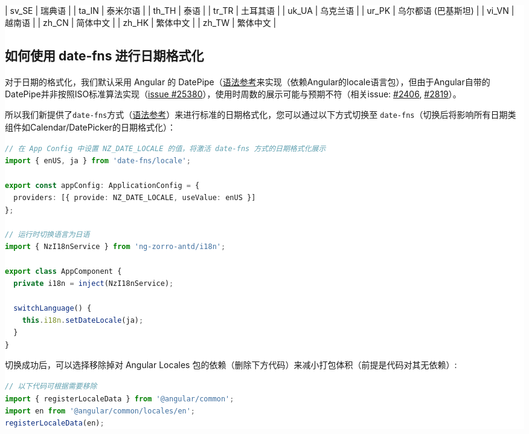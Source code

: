 | sv_SE    | 瑞典语               |
| ta_IN    | 泰米尔语             |
| th_TH    | 泰语                 |
| tr_TR    | 土耳其语             |
| uk_UA    | 乌克兰语             |
| ur_PK    | 乌尔都语 (巴基斯坦)  |
| vi_VN    | 越南语               |
| zh_CN    | 简体中文             |
| zh_HK    | 繁体中文             |
| zh_TW    | 繁体中文             |

## 如何使用 date-fns 进行日期格式化

对于日期的格式化，我们默认采用 Angular 的 DatePipe（[语法参考](https://angular.cn/api/common/DatePipe)来实现（依赖Angular的locale语言包），但由于Angular自带的DatePipe并非按照ISO标准算法实现（[issue #25380](https://github.com/angular/angular/issues/25380)），使用时周数的展示可能与预期不符（相关issue: [#2406](https://github.com/NG-ZORRO/ng-zorro-antd/issues/2406), [#2819](https://github.com/NG-ZORRO/ng-zorro-antd/issues/2819)）。

所以我们新提供了`date-fns`方式（[语法参考](https://date-fns.org/docs/format#description)）来进行标准的日期格式化，您可以通过以下方式切换至 `date-fns`（切换后将影响所有日期类组件如Calendar/DatePicker的日期格式化）：

```ts
// 在 App Config 中设置 NZ_DATE_LOCALE 的值，将激活 date-fns 方式的日期格式化展示
import { enUS, ja } from 'date-fns/locale';

export const appConfig: ApplicationConfig = {
  providers: [{ provide: NZ_DATE_LOCALE, useValue: enUS }]
};

// 运行时切换语言为日语
import { NzI18nService } from 'ng-zorro-antd/i18n';

export class AppComponent {
  private i18n = inject(NzI18nService);

  switchLanguage() {
    this.i18n.setDateLocale(ja);
  }
}
```

切换成功后，可以选择移除掉对 Angular Locales 包的依赖（删除下方代码）来减小打包体积（前提是代码对其无依赖）:

```ts
// 以下代码可根据需要移除
import { registerLocaleData } from '@angular/common';
import en from '@angular/common/locales/en';
registerLocaleData(en);
```
